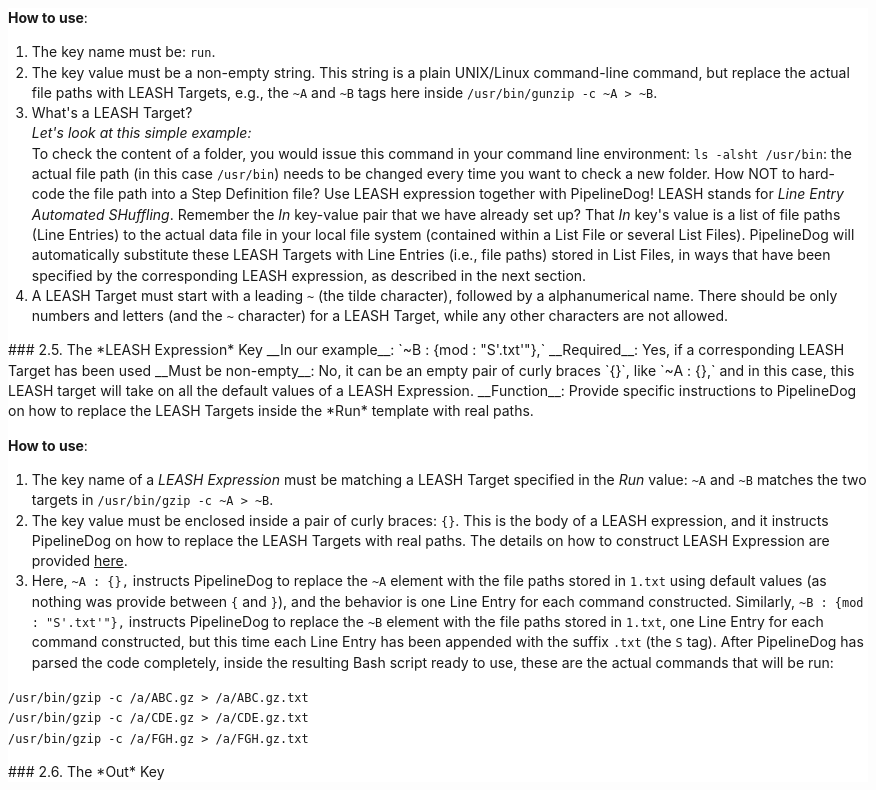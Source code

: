   __How to use__:  
  1. The key name must be: `run`.  
  2. The key value must be a non-empty string. This string is a plain UNIX/Linux command-line command, but replace the actual file paths with LEASH Targets, e.g., the `~A` and `~B` tags here inside `/usr/bin/gunzip -c ~A > ~B`.  
  3. What's a LEASH Target? <a name="LEASH-target" />  
  *Let's look at this simple example:*  
  To check the content of a folder, you would issue this command in your command line environment: `ls -alsht /usr/bin`: the actual file path (in this case `/usr/bin`) needs to be changed every time you want to check a new folder. How NOT to hard-code the file path into a Step Definition file? Use LEASH expression together with PipelineDog! LEASH stands for *Line Entry Automated SHuffling*. Remember the *In* key-value pair that we have already set up? That *In* key's value is a list of file paths (Line Entries) to the actual data file in your local file system (contained within a List File or several List Files). PipelineDog will automatically substitute these LEASH Targets with Line Entries (i.e., file paths) stored in List Files, in ways that have been specified by the corresponding LEASH expression, as described in the next section.   
  4. A LEASH Target must start with a leading `~` (the tilde character), followed by a alphanumerical name. There should be only numbers and letters (and the `~` character) for a LEASH Target, while any other characters are not allowed.  
  
<a name="2-5" />
### 2.5. The *LEASH Expression* Key  
<a name="LEASH-expression" />  
  __In our example__: `~B : {mod : "S'.txt'"},`  
  __Required__: Yes, if a corresponding LEASH Target has been used  
  __Must be non-empty__: No, it can be an empty pair of curly braces `{}`, like `~A : {},` and in this case, this LEASH target will take on all the default values of a LEASH Expression.  
  __Function__: Provide specific instructions to PipelineDog on how to replace the LEASH Targets inside the *Run* template with real paths.   
  
  __How to use__:  
  1. The key name of a *LEASH Expression* must be matching a LEASH Target specified in the *Run* value: `~A` and `~B` matches the two targets in `/usr/bin/gzip -c ~A > ~B`.  
  2. The key value must be enclosed inside a pair of curly braces: `{}`. This is the body of a LEASH expression, and it instructs PipelineDog on how to replace the LEASH Targets with real paths. The details on how to construct LEASH Expression are provided [here](https://github.com/ysunlab/PipelineDog/blob/master/pipelineDog.LEASHexpression.md).  
  3. Here, `~A : {},` instructs PipelineDog to replace the `~A` element with the file paths stored in `1.txt` using default values (as nothing was provide between `{` and `}`), and the behavior is one Line Entry for each command constructed. Similarly, `~B : {mod : "S'.txt'"},` instructs PipelineDog to replace the `~B` element with the file paths stored in `1.txt`, one Line Entry for each command constructed, but this time each Line Entry has been appended with the suffix `.txt` (the `S` tag). After PipelineDog has parsed the code completely, inside the resulting Bash script ready to use, these are the actual commands that will be run:
```
/usr/bin/gzip -c /a/ABC.gz > /a/ABC.gz.txt
/usr/bin/gzip -c /a/CDE.gz > /a/CDE.gz.txt
/usr/bin/gzip -c /a/FGH.gz > /a/FGH.gz.txt
```


<a name="2-6" />
### 2.6. The *Out* Key  
